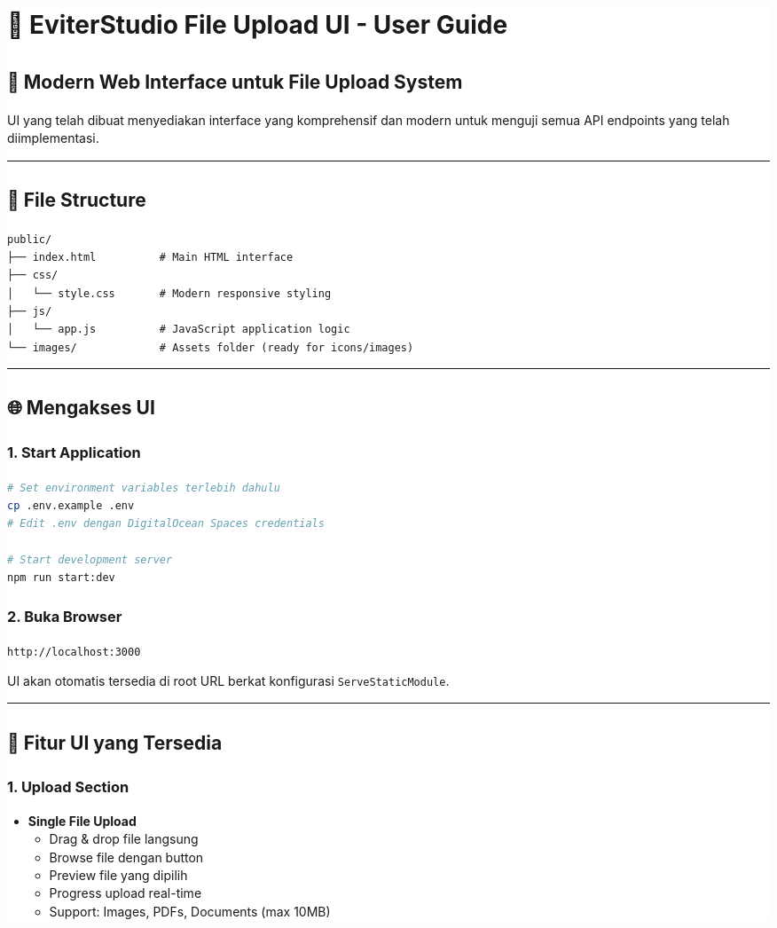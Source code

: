 # 🎨 EviterStudio File Upload UI - User Guide

## 🚀 **Modern Web Interface untuk File Upload System**

UI yang telah dibuat menyediakan interface yang komprehensif dan modern untuk menguji semua API endpoints yang telah diimplementasi.

---

## 📁 **File Structure**

```
public/
├── index.html          # Main HTML interface
├── css/
│   └── style.css       # Modern responsive styling
├── js/
│   └── app.js          # JavaScript application logic
└── images/             # Assets folder (ready for icons/images)
```

---

## 🌐 **Mengakses UI**

### 1. **Start Application**
```bash
# Set environment variables terlebih dahulu
cp .env.example .env
# Edit .env dengan DigitalOcean Spaces credentials

# Start development server
npm run start:dev
```

### 2. **Buka Browser**
```
http://localhost:3000
```

UI akan otomatis tersedia di root URL berkat konfigurasi `ServeStaticModule`.

---

## 🎯 **Fitur UI yang Tersedia**

### **1. Upload Section**
- **Single File Upload**
  - Drag & drop file langsung
  - Browse file dengan button
  - Preview file yang dipilih
  - Progress upload real-time
  - Support: Images, PDFs, Documents (max 10MB)
